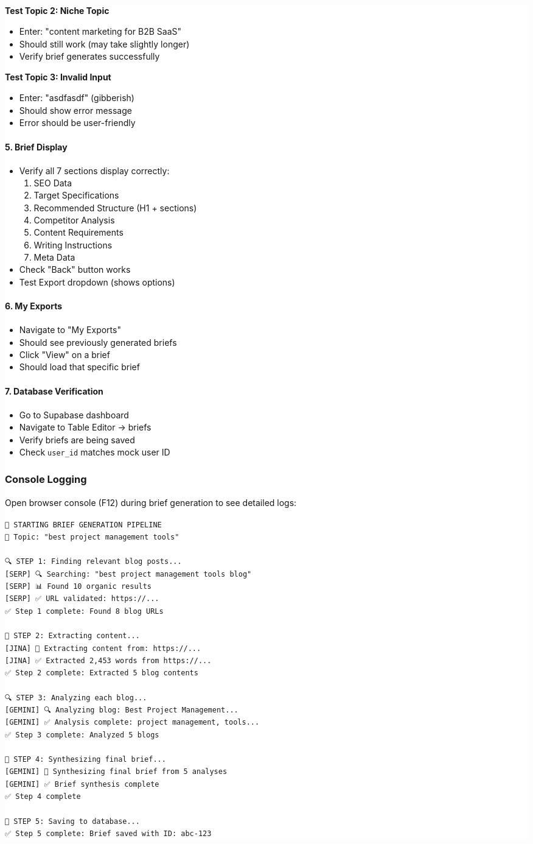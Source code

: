 **Test Topic 2: Niche Topic**
- Enter: "content marketing for B2B SaaS"
- Should still work (may take slightly longer)
- Verify brief generates successfully

**Test Topic 3: Invalid Input**
- Enter: "asdfasdf" (gibberish)
- Should show error message
- Error should be user-friendly

#### 5. Brief Display
- Verify all 7 sections display correctly:
  1. SEO Data
  2. Target Specifications
  3. Recommended Structure (H1 + sections)
  4. Competitor Analysis
  5. Content Requirements
  6. Writing Instructions
  7. Meta Data
- Check "Back" button works
- Test Export dropdown (shows options)

#### 6. My Exports
- Navigate to "My Exports"
- Should see previously generated briefs
- Click "View" on a brief
- Should load that specific brief

#### 7. Database Verification
- Go to Supabase dashboard
- Navigate to Table Editor → briefs
- Verify briefs are being saved
- Check `user_id` matches mock user ID

### Console Logging

Open browser console (F12) during brief generation to see detailed logs:

```
🚀 STARTING BRIEF GENERATION PIPELINE
📝 Topic: "best project management tools"

🔍 STEP 1: Finding relevant blog posts...
[SERP] 🔍 Searching: "best project management tools blog"
[SERP] 📊 Found 10 organic results
[SERP] ✅ URL validated: https://...
✅ Step 1 complete: Found 8 blog URLs

📄 STEP 2: Extracting content...
[JINA] 📄 Extracting content from: https://...
[JINA] ✅ Extracted 2,453 words from https://...
✅ Step 2 complete: Extracted 5 blog contents

🔍 STEP 3: Analyzing each blog...
[GEMINI] 🔍 Analyzing blog: Best Project Management...
[GEMINI] ✅ Analysis complete: project management, tools...
✅ Step 3 complete: Analyzed 5 blogs

🎯 STEP 4: Synthesizing final brief...
[GEMINI] 🎯 Synthesizing final brief from 5 analyses
[GEMINI] ✅ Brief synthesis complete
✅ Step 4 complete

💾 STEP 5: Saving to database...
✅ Step 5 complete: Brief saved with ID: abc-123
```